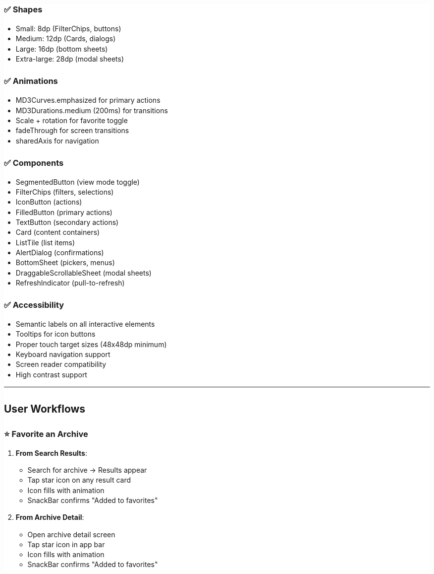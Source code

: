### ✅ Shapes
- Small: 8dp (FilterChips, buttons)
- Medium: 12dp (Cards, dialogs)
- Large: 16dp (bottom sheets)
- Extra-large: 28dp (modal sheets)

### ✅ Animations
- MD3Curves.emphasized for primary actions
- MD3Durations.medium (200ms) for transitions
- Scale + rotation for favorite toggle
- fadeThrough for screen transitions
- sharedAxis for navigation

### ✅ Components
- SegmentedButton (view mode toggle)
- FilterChips (filters, selections)
- IconButton (actions)
- FilledButton (primary actions)
- TextButton (secondary actions)
- Card (content containers)
- ListTile (list items)
- AlertDialog (confirmations)
- BottomSheet (pickers, menus)
- DraggableScrollableSheet (modal sheets)
- RefreshIndicator (pull-to-refresh)

### ✅ Accessibility
- Semantic labels on all interactive elements
- Tooltips for icon buttons
- Proper touch target sizes (48x48dp minimum)
- Keyboard navigation support
- Screen reader compatibility
- High contrast support

---

## User Workflows

### ⭐ Favorite an Archive

1. **From Search Results**:
   - Search for archive → Results appear
   - Tap star icon on any result card
   - Icon fills with animation
   - SnackBar confirms "Added to favorites"

2. **From Archive Detail**:
   - Open archive detail screen
   - Tap star icon in app bar
   - Icon fills with animation
   - SnackBar confirms "Added to favorites"
